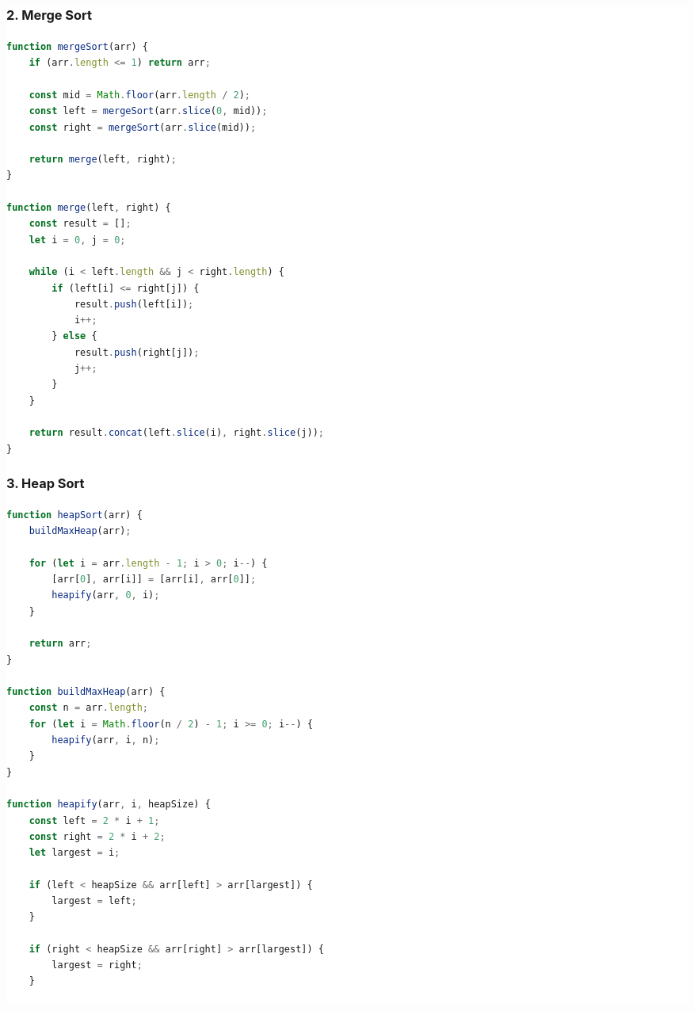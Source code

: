 ### 2. **Merge Sort**
```javascript
function mergeSort(arr) {
    if (arr.length <= 1) return arr;
    
    const mid = Math.floor(arr.length / 2);
    const left = mergeSort(arr.slice(0, mid));
    const right = mergeSort(arr.slice(mid));
    
    return merge(left, right);
}

function merge(left, right) {
    const result = [];
    let i = 0, j = 0;
    
    while (i < left.length && j < right.length) {
        if (left[i] <= right[j]) {
            result.push(left[i]);
            i++;
        } else {
            result.push(right[j]);
            j++;
        }
    }
    
    return result.concat(left.slice(i), right.slice(j));
}
```

### 3. **Heap Sort**
```javascript
function heapSort(arr) {
    buildMaxHeap(arr);
    
    for (let i = arr.length - 1; i > 0; i--) {
        [arr[0], arr[i]] = [arr[i], arr[0]];
        heapify(arr, 0, i);
    }
    
    return arr;
}

function buildMaxHeap(arr) {
    const n = arr.length;
    for (let i = Math.floor(n / 2) - 1; i >= 0; i--) {
        heapify(arr, i, n);
    }
}

function heapify(arr, i, heapSize) {
    const left = 2 * i + 1;
    const right = 2 * i + 2;
    let largest = i;
    
    if (left < heapSize && arr[left] > arr[largest]) {
        largest = left;
    }
    
    if (right < heapSize && arr[right] > arr[largest]) {
        largest = right;
    }
    
```